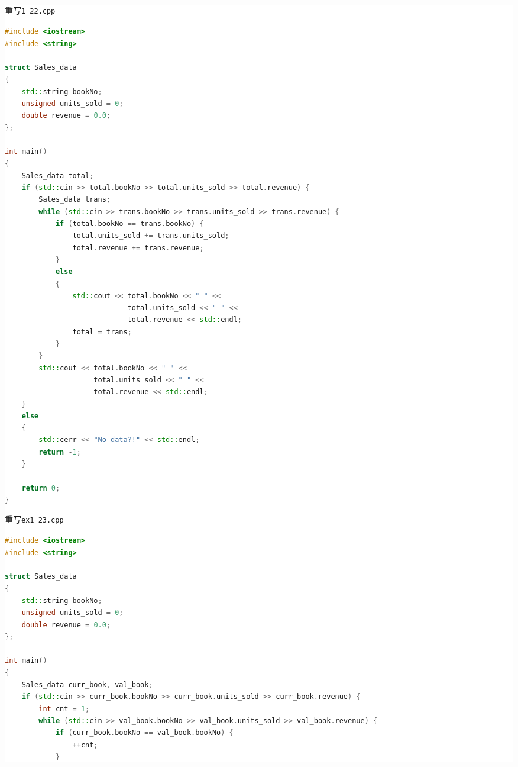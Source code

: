 重写`1_22.cpp`
```cpp
#include <iostream>
#include <string>

struct Sales_data
{
    std::string bookNo;
    unsigned units_sold = 0;
    double revenue = 0.0;
};

int main()
{
    Sales_data total;
    if (std::cin >> total.bookNo >> total.units_sold >> total.revenue) {
        Sales_data trans;
        while (std::cin >> trans.bookNo >> trans.units_sold >> trans.revenue) {
            if (total.bookNo == trans.bookNo) {
                total.units_sold += trans.units_sold;
                total.revenue += trans.revenue;
            }
            else
            {
                std::cout << total.bookNo << " " <<
                             total.units_sold << " " <<
                             total.revenue << std::endl;
                total = trans;
            }
        }
        std::cout << total.bookNo << " " <<
                     total.units_sold << " " <<
                     total.revenue << std::endl;
    }
    else
    {
        std::cerr << "No data?!" << std::endl;
        return -1;
    }

    return 0;
}
```

重写`ex1_23.cpp`
```cpp
#include <iostream>
#include <string>

struct Sales_data
{
    std::string bookNo;
    unsigned units_sold = 0;
    double revenue = 0.0;
};

int main()
{
    Sales_data curr_book, val_book;
    if (std::cin >> curr_book.bookNo >> curr_book.units_sold >> curr_book.revenue) {
        int cnt = 1;
        while (std::cin >> val_book.bookNo >> val_book.units_sold >> val_book.revenue) {
            if (curr_book.bookNo == val_book.bookNo) {
                ++cnt;
            }
```